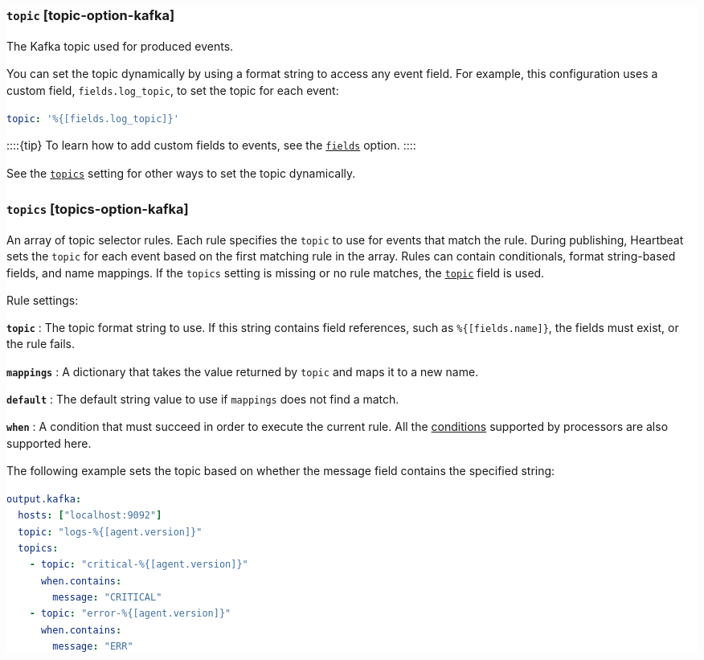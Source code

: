 ### `topic` [topic-option-kafka]

The Kafka topic used for produced events.

You can set the topic dynamically by using a format string to access any event field. For example, this configuration uses a custom field, `fields.log_topic`, to set the topic for each event:

```yaml
topic: '%{[fields.log_topic]}'
```

::::{tip}
To learn how to add custom fields to events, see the [`fields`](/reference/heartbeat/configuration-general-options.md#libbeat-configuration-fields) option.
::::


See the [`topics`](#topics-option-kafka) setting for other ways to set the topic dynamically.


### `topics` [topics-option-kafka]

An array of topic selector rules. Each rule specifies the `topic` to use for events that match the rule. During publishing, Heartbeat sets the `topic` for each event based on the first matching rule in the array. Rules can contain conditionals, format string-based fields, and name mappings. If the `topics` setting is missing or no rule matches, the [`topic`](#topic-option-kafka) field is used.

Rule settings:

**`topic`**
:   The topic format string to use.  If this string contains field references, such as `%{[fields.name]}`, the fields must exist, or the rule fails.

**`mappings`**
:   A dictionary that takes the value returned by `topic` and maps it to a new name.

**`default`**
:   The default string value to use if `mappings` does not find a match.

**`when`**
:   A condition that must succeed in order to execute the current rule. All the [conditions](/reference/heartbeat/defining-processors.md#conditions) supported by processors are also supported here.

The following example sets the topic based on whether the message field contains the specified string:

```yaml
output.kafka:
  hosts: ["localhost:9092"]
  topic: "logs-%{[agent.version]}"
  topics:
    - topic: "critical-%{[agent.version]}"
      when.contains:
        message: "CRITICAL"
    - topic: "error-%{[agent.version]}"
      when.contains:
        message: "ERR"
```
